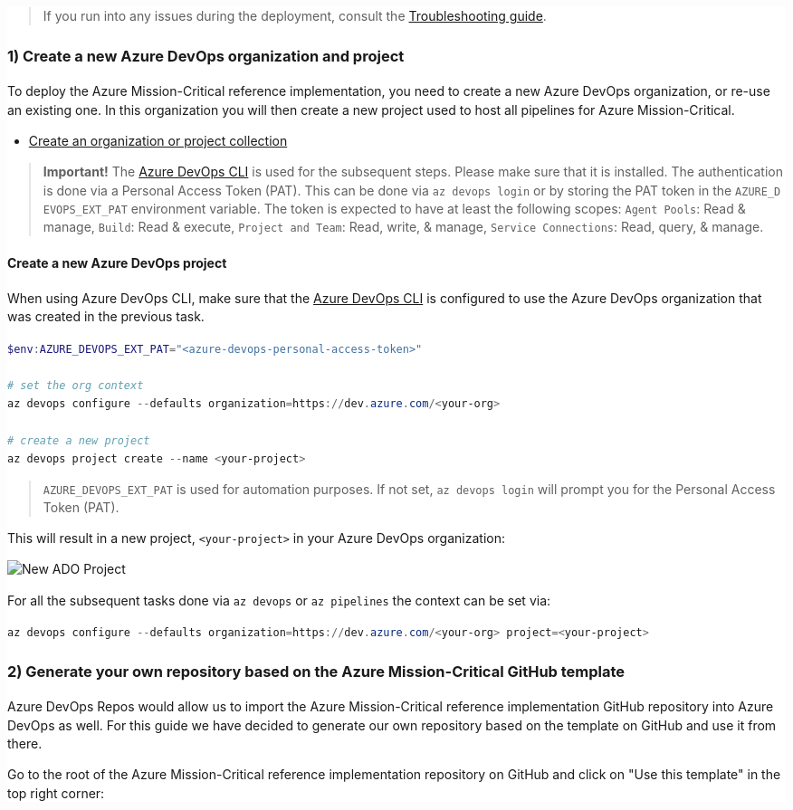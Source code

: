 > If you run into any issues during the deployment, consult the [Troubleshooting guide](./Troubleshooting.md).

### 1) Create a new Azure DevOps organization and project

To deploy the Azure Mission-Critical reference implementation, you need to create a new Azure DevOps organization, or re-use an existing one. In this organization you will then create a new project used to host all pipelines for Azure Mission-Critical.

- [Create an organization or project collection](https://docs.microsoft.com/azure/devops/organizations/accounts/create-organization?view=azure-devops)

> **Important!** The [Azure DevOps CLI](https://docs.microsoft.com/azure/devops/cli/?view=azure-devops) is used for the subsequent steps. Please make sure that it is installed. The authentication is done via a Personal Access Token (PAT). This can be done via `az devops login` or by storing the PAT token in the `AZURE_DEVOPS_EXT_PAT` environment variable.  The token is expected to have at least the following scopes: `Agent Pools`: Read & manage, `Build`: Read & execute, `Project and Team`: Read, write, & manage, `Service Connections`: Read, query, & manage.

#### Create a new Azure DevOps project

When using Azure DevOps CLI, make sure that the [Azure DevOps CLI](https://docs.microsoft.com/azure/devops/cli/?view=azure-devops) is configured to use the Azure DevOps organization that was created in the previous task.

```powershell
$env:AZURE_DEVOPS_EXT_PAT="<azure-devops-personal-access-token>"

# set the org context
az devops configure --defaults organization=https://dev.azure.com/<your-org>

# create a new project
az devops project create --name <your-project>
```

> `AZURE_DEVOPS_EXT_PAT` is used for automation purposes. If not set, `az devops login` will prompt you for the Personal Access Token (PAT).

This will result in a new project, `<your-project>` in your Azure DevOps organization:

![New ADO Project](/docs/media/AlwaysOnGettingStarted1.png)

For all the subsequent tasks done via `az devops` or `az pipelines` the context can be set via:

```powershell
az devops configure --defaults organization=https://dev.azure.com/<your-org> project=<your-project>
```

### 2) Generate your own repository based on the Azure Mission-Critical GitHub template

Azure DevOps Repos would allow us to import the Azure Mission-Critical reference implementation GitHub repository into Azure DevOps as well. For this guide we have decided to generate our own repository based on the template on GitHub and use it from there.

Go to the root of the Azure Mission-Critical reference implementation repository on GitHub and click on "Use this template" in the top right corner:
